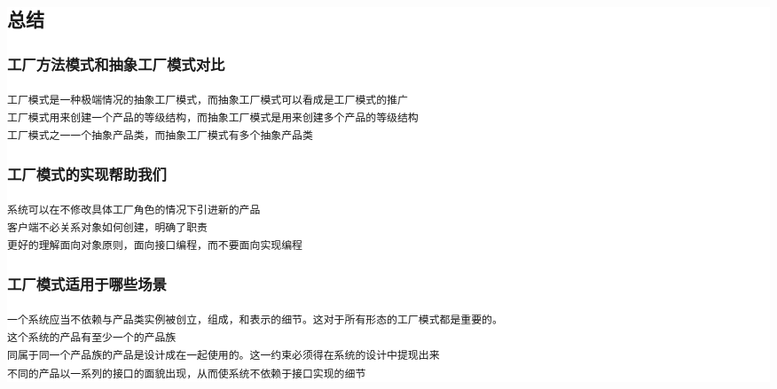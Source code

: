 ## 总结
### 工厂方法模式和抽象工厂模式对比
    工厂模式是一种极端情况的抽象工厂模式，而抽象工厂模式可以看成是工厂模式的推广  
    工厂模式用来创建一个产品的等级结构，而抽象工厂模式是用来创建多个产品的等级结构  
    工厂模式之一一个抽象产品类，而抽象工厂模式有多个抽象产品类
### 工厂模式的实现帮助我们
    系统可以在不修改具体工厂角色的情况下引进新的产品  
    客户端不必关系对象如何创建，明确了职责  
    更好的理解面向对象原则，面向接口编程，而不要面向实现编程
### 工厂模式适用于哪些场景
    一个系统应当不依赖与产品类实例被创立，组成，和表示的细节。这对于所有形态的工厂模式都是重要的。  
    这个系统的产品有至少一个的产品族  
    同属于同一个产品族的产品是设计成在一起使用的。这一约束必须得在系统的设计中提现出来  
    不同的产品以一系列的接口的面貌出现，从而使系统不依赖于接口实现的细节